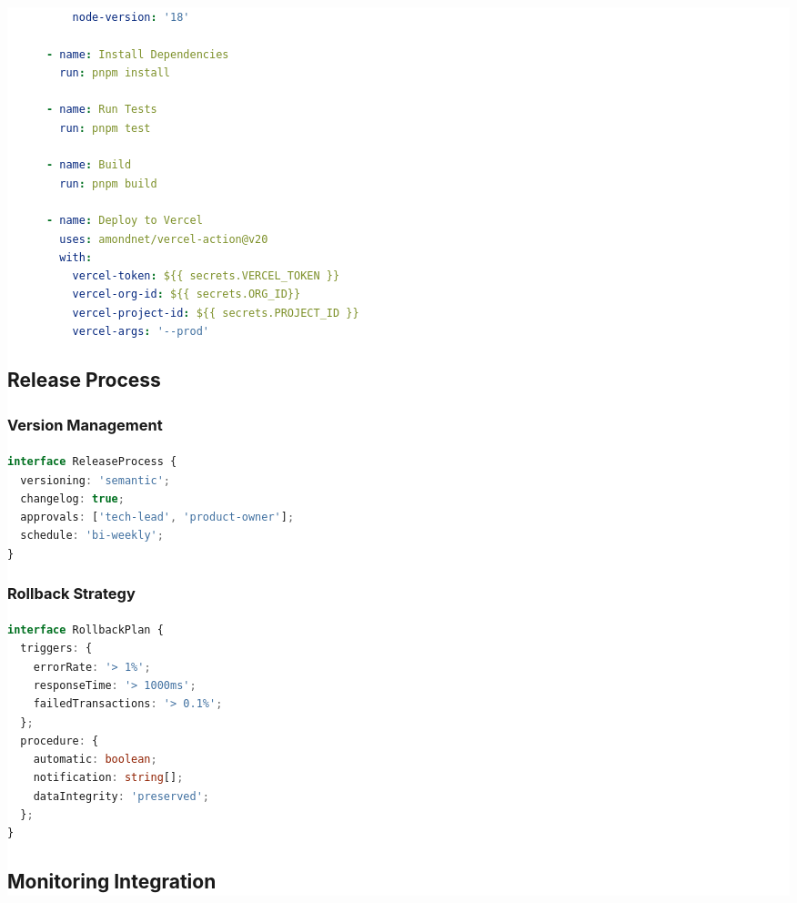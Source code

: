 ```yaml
          node-version: '18'
          
      - name: Install Dependencies
        run: pnpm install
        
      - name: Run Tests
        run: pnpm test
        
      - name: Build
        run: pnpm build
        
      - name: Deploy to Vercel
        uses: amondnet/vercel-action@v20
        with:
          vercel-token: ${{ secrets.VERCEL_TOKEN }}
          vercel-org-id: ${{ secrets.ORG_ID}}
          vercel-project-id: ${{ secrets.PROJECT_ID }}
          vercel-args: '--prod'
```

## Release Process

### Version Management
```typescript
interface ReleaseProcess {
  versioning: 'semantic';
  changelog: true;
  approvals: ['tech-lead', 'product-owner'];
  schedule: 'bi-weekly';
}
```

### Rollback Strategy
```typescript
interface RollbackPlan {
  triggers: {
    errorRate: '> 1%';
    responseTime: '> 1000ms';
    failedTransactions: '> 0.1%';
  };
  procedure: {
    automatic: boolean;
    notification: string[];
    dataIntegrity: 'preserved';
  };
}
```

## Monitoring Integration
